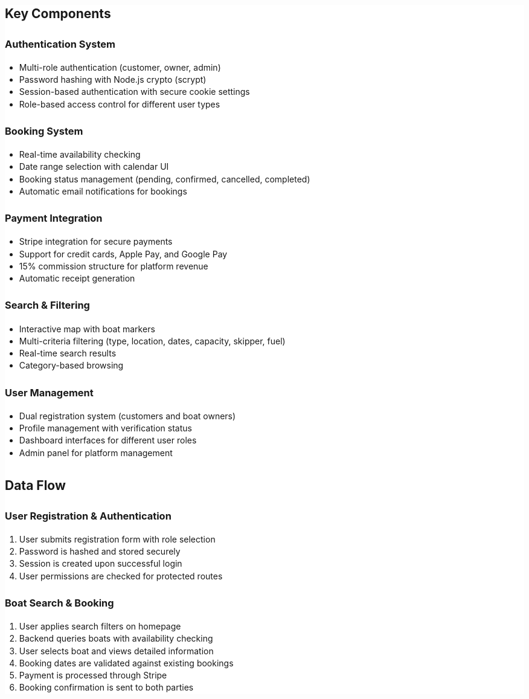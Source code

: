 ## Key Components

### Authentication System
- Multi-role authentication (customer, owner, admin)
- Password hashing with Node.js crypto (scrypt)
- Session-based authentication with secure cookie settings
- Role-based access control for different user types

### Booking System
- Real-time availability checking
- Date range selection with calendar UI
- Booking status management (pending, confirmed, cancelled, completed)
- Automatic email notifications for bookings

### Payment Integration
- Stripe integration for secure payments
- Support for credit cards, Apple Pay, and Google Pay
- 15% commission structure for platform revenue
- Automatic receipt generation

### Search & Filtering
- Interactive map with boat markers
- Multi-criteria filtering (type, location, dates, capacity, skipper, fuel)
- Real-time search results
- Category-based browsing

### User Management
- Dual registration system (customers and boat owners)
- Profile management with verification status
- Dashboard interfaces for different user roles
- Admin panel for platform management

## Data Flow

### User Registration & Authentication
1. User submits registration form with role selection
2. Password is hashed and stored securely
3. Session is created upon successful login
4. User permissions are checked for protected routes

### Boat Search & Booking
1. User applies search filters on homepage
2. Backend queries boats with availability checking
3. User selects boat and views detailed information
4. Booking dates are validated against existing bookings
5. Payment is processed through Stripe
6. Booking confirmation is sent to both parties
